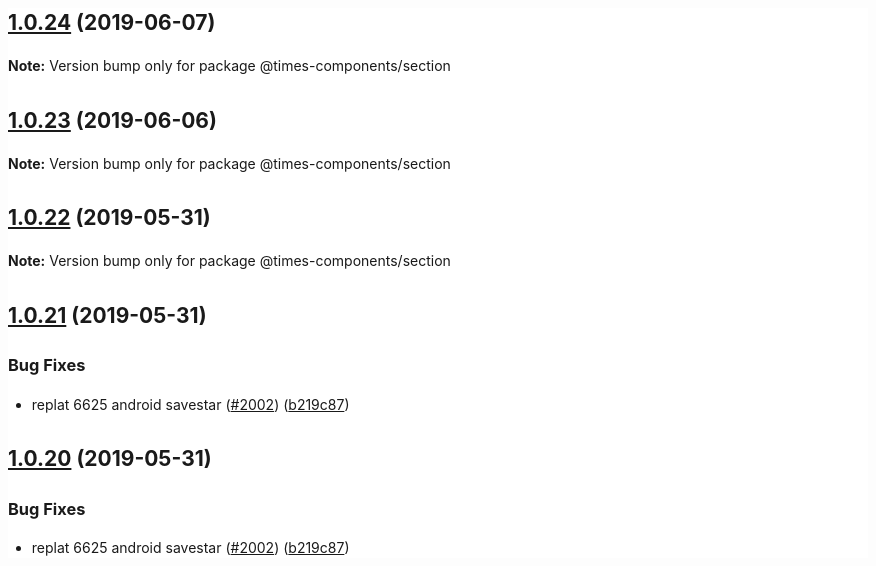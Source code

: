 

## [1.0.24](https://github.com/newsuk/times-components/compare/@times-components/section@1.0.23...@times-components/section@1.0.24) (2019-06-07)

**Note:** Version bump only for package @times-components/section





## [1.0.23](https://github.com/newsuk/times-components/compare/@times-components/section@1.0.22...@times-components/section@1.0.23) (2019-06-06)

**Note:** Version bump only for package @times-components/section





## [1.0.22](https://github.com/newsuk/times-components/compare/@times-components/section@1.0.21...@times-components/section@1.0.22) (2019-05-31)

**Note:** Version bump only for package @times-components/section





## [1.0.21](https://github.com/newsuk/times-components/compare/@times-components/section@1.0.19...@times-components/section@1.0.21) (2019-05-31)


### Bug Fixes

* replat 6625 android savestar ([#2002](https://github.com/newsuk/times-components/issues/2002)) ([b219c87](https://github.com/newsuk/times-components/commit/b219c87))





## [1.0.20](https://github.com/newsuk/times-components/compare/@times-components/section@1.0.19...@times-components/section@1.0.20) (2019-05-31)


### Bug Fixes

* replat 6625 android savestar ([#2002](https://github.com/newsuk/times-components/issues/2002)) ([b219c87](https://github.com/newsuk/times-components/commit/b219c87))




